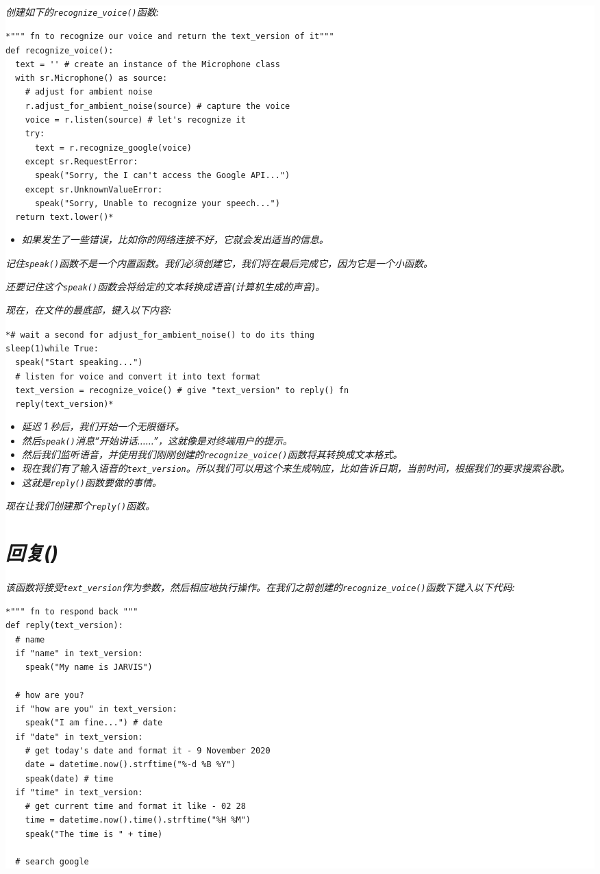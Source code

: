 *创建如下的`recognize_voice()`函数:*

```
*""" fn to recognize our voice and return the text_version of it"""
def recognize_voice():
  text = '' # create an instance of the Microphone class
  with sr.Microphone() as source:
    # adjust for ambient noise
    r.adjust_for_ambient_noise(source) # capture the voice
    voice = r.listen(source) # let's recognize it
    try:
      text = r.recognize_google(voice)
    except sr.RequestError:
      speak("Sorry, the I can't access the Google API...")
    except sr.UnknownValueError:
      speak("Sorry, Unable to recognize your speech...")
  return text.lower()*
```

*   *如果发生了一些错误，比如你的网络连接不好，它就会发出适当的信息。*

*记住`speak()`函数不是一个内置函数。我们必须创建它，我们将在最后完成它，因为它是一个小函数。*

*还要记住这个`speak()`函数会将给定的文本转换成语音(计算机生成的声音)。*

*现在，在文件的最底部，键入以下内容:*

```
*# wait a second for adjust_for_ambient_noise() to do its thing
sleep(1)while True:
  speak("Start speaking...")
  # listen for voice and convert it into text format
  text_version = recognize_voice() # give "text_version" to reply() fn
  reply(text_version)*
```

*   *延迟 1 秒后，我们开始一个无限循环。*
*   *然后`speak()`消息“开始讲话……”，这就像是对终端用户的提示。*
*   *然后我们监听语音，并使用我们刚刚创建的`recognize_voice()`函数将其转换成文本格式。*
*   *现在我们有了输入语音的`text_version`。所以我们可以用这个来生成响应，比如告诉日期，当前时间，根据我们的要求搜索谷歌。*
*   *这就是`reply()`函数要做的事情。*

*现在让我们创建那个`reply()`函数。*

# *回复()*

*该函数将接受`text_version`作为参数，然后相应地执行操作。在我们之前创建的`recognize_voice()`函数下键入以下代码:*

```
*""" fn to respond back """
def reply(text_version):
  # name
  if "name" in text_version:
    speak("My name is JARVIS")

  # how are you?
  if "how are you" in text_version:
    speak("I am fine...") # date
  if "date" in text_version:
    # get today's date and format it - 9 November 2020
    date = datetime.now().strftime("%-d %B %Y")
    speak(date) # time
  if "time" in text_version:
    # get current time and format it like - 02 28 
    time = datetime.now().time().strftime("%H %M")
    speak("The time is " + time)

  # search google
```